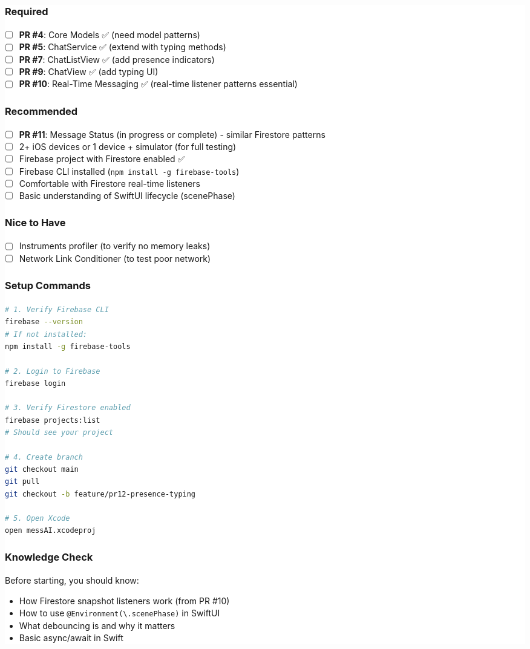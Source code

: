 ### Required

- [ ] **PR #4**: Core Models ✅ (need model patterns)
- [ ] **PR #5**: ChatService ✅ (extend with typing methods)
- [ ] **PR #7**: ChatListView ✅ (add presence indicators)
- [ ] **PR #9**: ChatView ✅ (add typing UI)
- [ ] **PR #10**: Real-Time Messaging ✅ (real-time listener patterns essential)

### Recommended

- [ ] **PR #11**: Message Status (in progress or complete) - similar Firestore patterns
- [ ] 2+ iOS devices or 1 device + simulator (for full testing)
- [ ] Firebase project with Firestore enabled ✅
- [ ] Firebase CLI installed (`npm install -g firebase-tools`)
- [ ] Comfortable with Firestore real-time listeners
- [ ] Basic understanding of SwiftUI lifecycle (scenePhase)

### Nice to Have

- [ ] Instruments profiler (to verify no memory leaks)
- [ ] Network Link Conditioner (to test poor network)

### Setup Commands

```bash
# 1. Verify Firebase CLI
firebase --version
# If not installed:
npm install -g firebase-tools

# 2. Login to Firebase
firebase login

# 3. Verify Firestore enabled
firebase projects:list
# Should see your project

# 4. Create branch
git checkout main
git pull
git checkout -b feature/pr12-presence-typing

# 5. Open Xcode
open messAI.xcodeproj
```

### Knowledge Check

Before starting, you should know:
- How Firestore snapshot listeners work (from PR #10)
- How to use `@Environment(\.scenePhase)` in SwiftUI
- What debouncing is and why it matters
- Basic async/await in Swift
